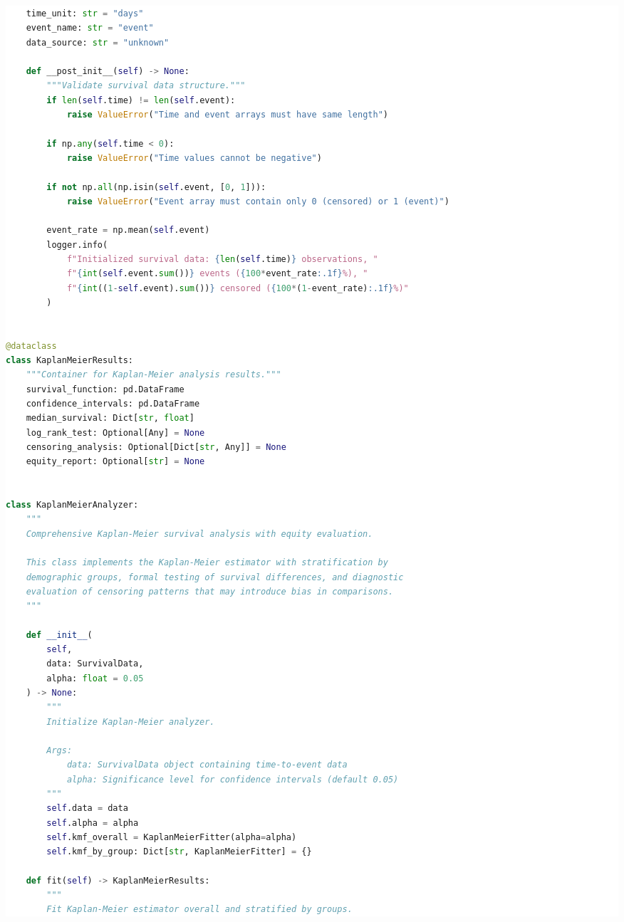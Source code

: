 ```python
    time_unit: str = "days"
    event_name: str = "event"
    data_source: str = "unknown"
    
    def __post_init__(self) -> None:
        """Validate survival data structure."""
        if len(self.time) != len(self.event):
            raise ValueError("Time and event arrays must have same length")
        
        if np.any(self.time < 0):
            raise ValueError("Time values cannot be negative")
        
        if not np.all(np.isin(self.event, [0, 1])):
            raise ValueError("Event array must contain only 0 (censored) or 1 (event)")
        
        event_rate = np.mean(self.event)
        logger.info(
            f"Initialized survival data: {len(self.time)} observations, "
            f"{int(self.event.sum())} events ({100*event_rate:.1f}%), "
            f"{int((1-self.event).sum())} censored ({100*(1-event_rate):.1f}%)"
        )


@dataclass
class KaplanMeierResults:
    """Container for Kaplan-Meier analysis results."""
    survival_function: pd.DataFrame
    confidence_intervals: pd.DataFrame
    median_survival: Dict[str, float]
    log_rank_test: Optional[Any] = None
    censoring_analysis: Optional[Dict[str, Any]] = None
    equity_report: Optional[str] = None


class KaplanMeierAnalyzer:
    """
    Comprehensive Kaplan-Meier survival analysis with equity evaluation.
    
    This class implements the Kaplan-Meier estimator with stratification by
    demographic groups, formal testing of survival differences, and diagnostic
    evaluation of censoring patterns that may introduce bias in comparisons.
    """
    
    def __init__(
        self,
        data: SurvivalData,
        alpha: float = 0.05
    ) -> None:
        """
        Initialize Kaplan-Meier analyzer.
        
        Args:
            data: SurvivalData object containing time-to-event data
            alpha: Significance level for confidence intervals (default 0.05)
        """
        self.data = data
        self.alpha = alpha
        self.kmf_overall = KaplanMeierFitter(alpha=alpha)
        self.kmf_by_group: Dict[str, KaplanMeierFitter] = {}
        
    def fit(self) -> KaplanMeierResults:
        """
        Fit Kaplan-Meier estimator overall and stratified by groups.
```